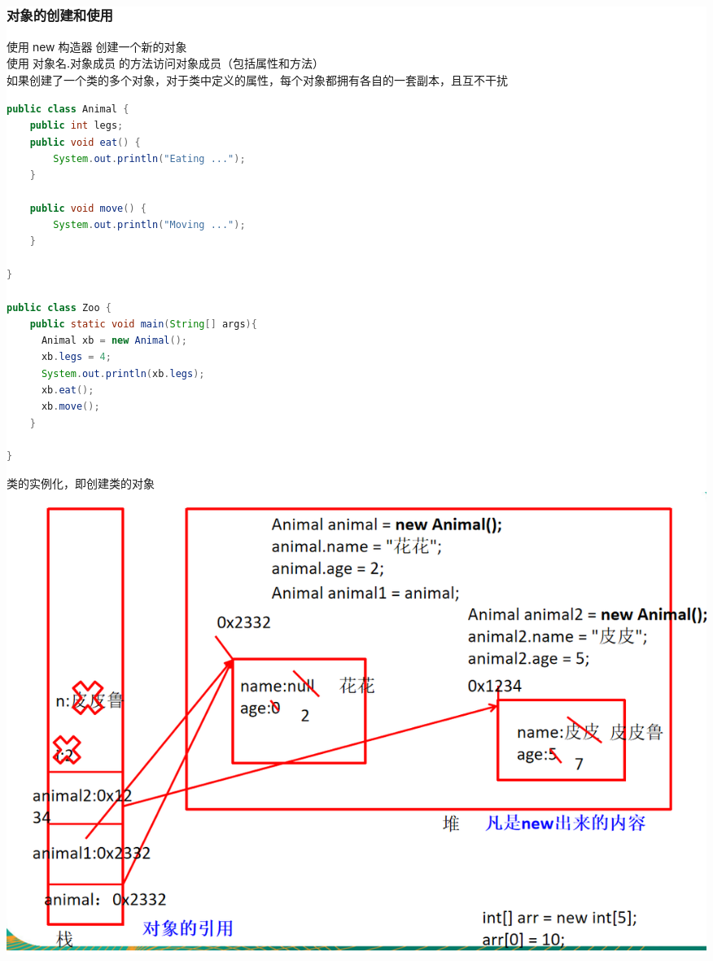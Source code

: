 

### 对象的创建和使用

使用 new 构造器 创建一个新的对象  
使用 对象名.对象成员 的方法访问对象成员（包括属性和方法）  
如果创建了一个类的多个对象，对于类中定义的属性，每个对象都拥有各自的一套副本，且互不干扰


```java
public class Animal {
    public int legs;
    public void eat() {
        System.out.println("Eating ...");
    }
    
    public void move() {
        System.out.println("Moving ...");
    }
    
}

public class Zoo {
    public static void main(String[] args){
      Animal xb = new Animal();
      xb.legs = 4;
      System.out.println(xb.legs);
      xb.eat();
      xb.move();
    }
    
}

```

类的实例化，即创建类的对象
![类的实例化](./images/类的实例化.png)
